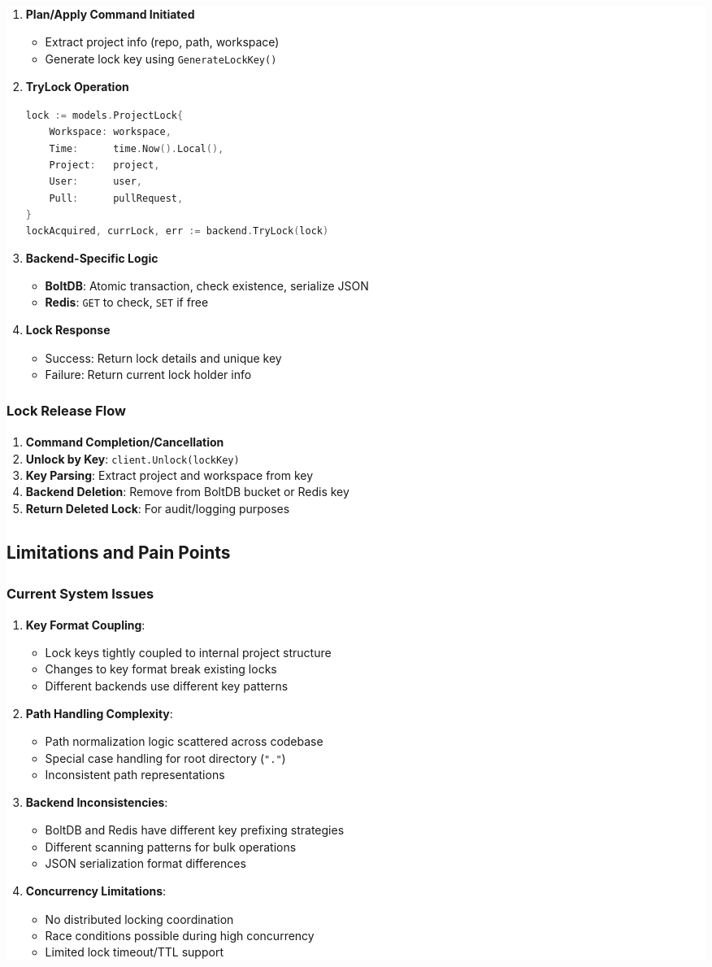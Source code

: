 1. **Plan/Apply Command Initiated**
   - Extract project info (repo, path, workspace)
   - Generate lock key using `GenerateLockKey()`

2. **TryLock Operation**
   ```go
   lock := models.ProjectLock{
       Workspace: workspace,
       Time:      time.Now().Local(),
       Project:   project,
       User:      user,
       Pull:      pullRequest,
   }
   lockAcquired, currLock, err := backend.TryLock(lock)
   ```

3. **Backend-Specific Logic**
   - **BoltDB**: Atomic transaction, check existence, serialize JSON
   - **Redis**: `GET` to check, `SET` if free

4. **Lock Response**
   - Success: Return lock details and unique key
   - Failure: Return current lock holder info

### Lock Release Flow

1. **Command Completion/Cancellation**
2. **Unlock by Key**: `client.Unlock(lockKey)`
3. **Key Parsing**: Extract project and workspace from key
4. **Backend Deletion**: Remove from BoltDB bucket or Redis key
5. **Return Deleted Lock**: For audit/logging purposes

## Limitations and Pain Points

### Current System Issues

1. **Key Format Coupling**:
   - Lock keys tightly coupled to internal project structure
   - Changes to key format break existing locks
   - Different backends use different key patterns

2. **Path Handling Complexity**:
   - Path normalization logic scattered across codebase
   - Special case handling for root directory (`"."`)
   - Inconsistent path representations

3. **Backend Inconsistencies**:
   - BoltDB and Redis have different key prefixing strategies
   - Different scanning patterns for bulk operations
   - JSON serialization format differences

4. **Concurrency Limitations**:
   - No distributed locking coordination
   - Race conditions possible during high concurrency
   - Limited lock timeout/TTL support
